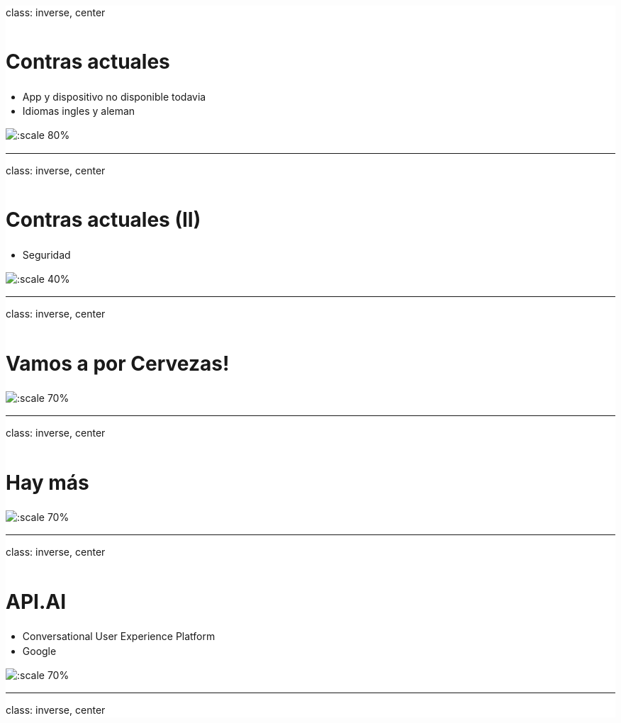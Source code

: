 class: inverse, center

# Contras actuales

* App y dispositivo no disponible todavia
* Idiomas ingles y aleman


![:scale 80%](https://media.giphy.com/media/xT5LMq3HVcDBwi1uUw/giphy.gif)

---

class: inverse, center

# Contras actuales (II)

* Seguridad

![:scale 40%](https://imgs.xkcd.com/comics/listening_2x.png)

---

class: inverse, center

# Vamos a por Cervezas!

![:scale 70%](https://media.giphy.com/media/zrj0yPfw3kGTS/giphy.gif)

---

class: inverse, center

# Hay más

![:scale 70%](https://media.giphy.com/media/11FRmJRii0I8iA/giphy.gif)

---

class: inverse, center

# API.AI

* Conversational User Experience Platform
* Google

![:scale 70%](https://media.giphy.com/media/3oz8xsRKgCWlzkqT7y/giphy.gif)

---

class: inverse, center
